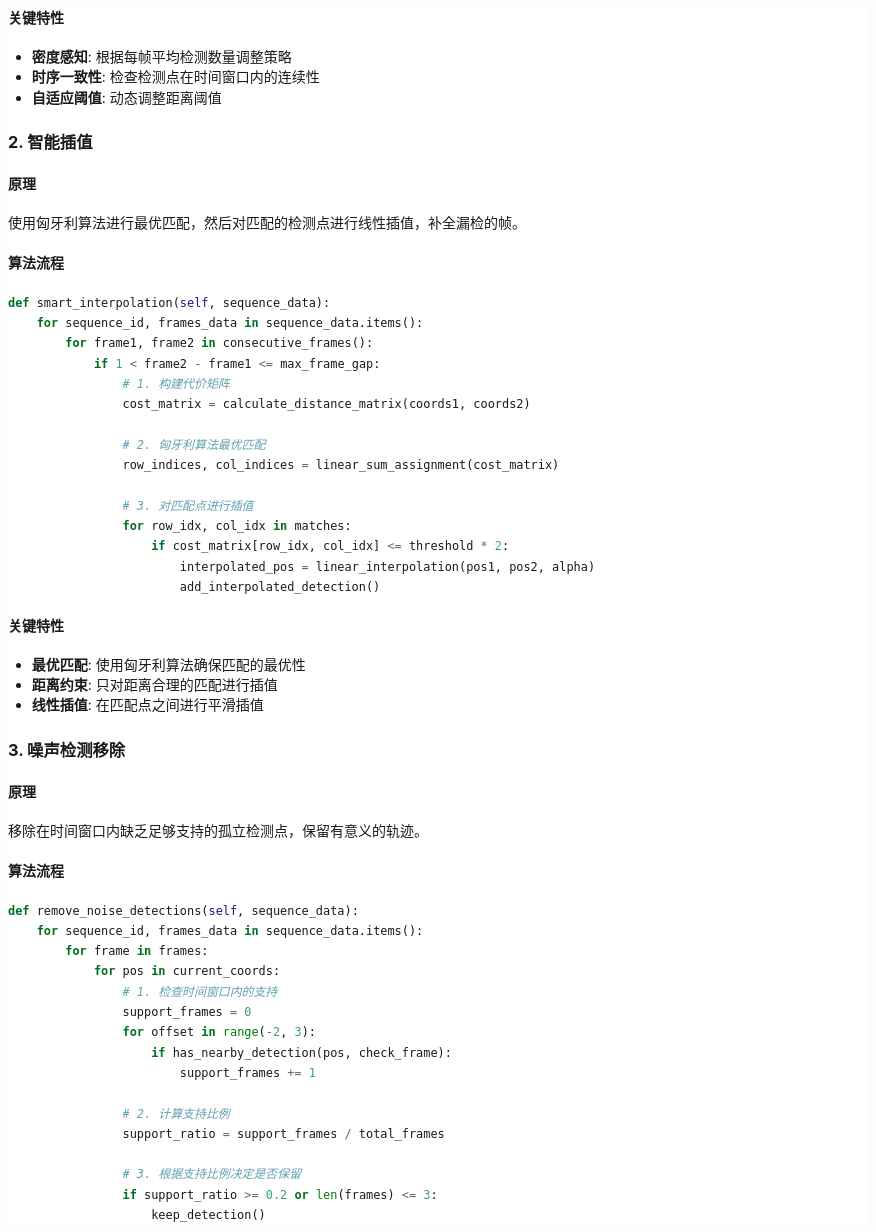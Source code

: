```python
```

#### 关键特性
- **密度感知**: 根据每帧平均检测数量调整策略
- **时序一致性**: 检查检测点在时间窗口内的连续性
- **自适应阈值**: 动态调整距离阈值

### 2. 智能插值

#### 原理
使用匈牙利算法进行最优匹配，然后对匹配的检测点进行线性插值，补全漏检的帧。

#### 算法流程
```python
def smart_interpolation(self, sequence_data):
    for sequence_id, frames_data in sequence_data.items():
        for frame1, frame2 in consecutive_frames():
            if 1 < frame2 - frame1 <= max_frame_gap:
                # 1. 构建代价矩阵
                cost_matrix = calculate_distance_matrix(coords1, coords2)
                
                # 2. 匈牙利算法最优匹配
                row_indices, col_indices = linear_sum_assignment(cost_matrix)
                
                # 3. 对匹配点进行插值
                for row_idx, col_idx in matches:
                    if cost_matrix[row_idx, col_idx] <= threshold * 2:
                        interpolated_pos = linear_interpolation(pos1, pos2, alpha)
                        add_interpolated_detection()
```

#### 关键特性
- **最优匹配**: 使用匈牙利算法确保匹配的最优性
- **距离约束**: 只对距离合理的匹配进行插值
- **线性插值**: 在匹配点之间进行平滑插值

### 3. 噪声检测移除

#### 原理
移除在时间窗口内缺乏足够支持的孤立检测点，保留有意义的轨迹。

#### 算法流程
```python
def remove_noise_detections(self, sequence_data):
    for sequence_id, frames_data in sequence_data.items():
        for frame in frames:
            for pos in current_coords:
                # 1. 检查时间窗口内的支持
                support_frames = 0
                for offset in range(-2, 3):
                    if has_nearby_detection(pos, check_frame):
                        support_frames += 1
                
                # 2. 计算支持比例
                support_ratio = support_frames / total_frames
                
                # 3. 根据支持比例决定是否保留
                if support_ratio >= 0.2 or len(frames) <= 3:
                    keep_detection()
```
